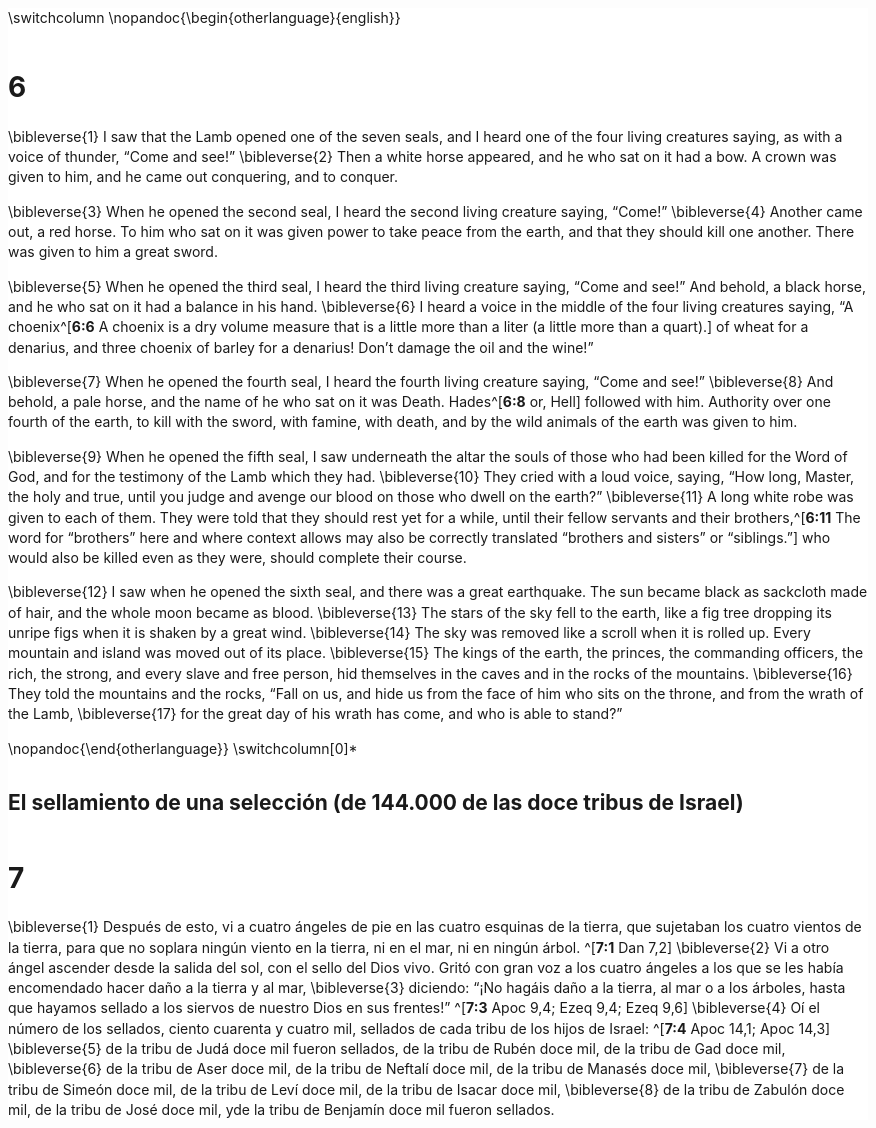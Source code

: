 \switchcolumn
\nopandoc{\begin{otherlanguage}{english}}

# 6
\bibleverse{1} I saw that the Lamb opened one of the seven seals, and I heard one of the four living creatures saying, as with a voice of thunder, “Come and see!” \bibleverse{2} Then a white horse appeared, and he who sat on it had a bow. A crown was given to him, and he came out conquering, and to conquer. 

\bibleverse{3} When he opened the second seal, I heard the second living creature saying, “Come!” \bibleverse{4} Another came out, a red horse. To him who sat on it was given power to take peace from the earth, and that they should kill one another. There was given to him a great sword. 

\bibleverse{5} When he opened the third seal, I heard the third living creature saying, “Come and see!” And behold, a black horse, and he who sat on it had a balance in his hand. \bibleverse{6} I heard a voice in the middle of the four living creatures saying, “A choenix^[**6:6** A choenix is a dry volume measure that is a little more than a liter (a little more than a quart).] of wheat for a denarius, and three choenix of barley for a denarius! Don’t damage the oil and the wine!” 

\bibleverse{7} When he opened the fourth seal, I heard the fourth living creature saying, “Come and see!” \bibleverse{8} And behold, a pale horse, and the name of he who sat on it was Death. Hades^[**6:8** or, Hell] followed with him. Authority over one fourth of the earth, to kill with the sword, with famine, with death, and by the wild animals of the earth was given to him. 

\bibleverse{9} When he opened the fifth seal, I saw underneath the altar the souls of those who had been killed for the Word of God, and for the testimony of the Lamb which they had. \bibleverse{10} They cried with a loud voice, saying, “How long, Master, the holy and true, until you judge and avenge our blood on those who dwell on the earth?” \bibleverse{11} A long white robe was given to each of them. They were told that they should rest yet for a while, until their fellow servants and their brothers,^[**6:11** The word for “brothers” here and where context allows may also be correctly translated “brothers and sisters” or “siblings.”] who would also be killed even as they were, should complete their course. 

\bibleverse{12} I saw when he opened the sixth seal, and there was a great earthquake. The sun became black as sackcloth made of hair, and the whole moon became as blood. \bibleverse{13} The stars of the sky fell to the earth, like a fig tree dropping its unripe figs when it is shaken by a great wind. \bibleverse{14} The sky was removed like a scroll when it is rolled up. Every mountain and island was moved out of its place. \bibleverse{15} The kings of the earth, the princes, the commanding officers, the rich, the strong, and every slave and free person, hid themselves in the caves and in the rocks of the mountains. \bibleverse{16} They told the mountains and the rocks, “Fall on us, and hide us from the face of him who sits on the throne, and from the wrath of the Lamb, \bibleverse{17} for the great day of his wrath has come, and who is able to stand?” 

\nopandoc{\end{otherlanguage}}
\switchcolumn[0]*

## El sellamiento de una selección (de 144.000 de las doce tribus de Israel)
# 7
\bibleverse{1} Después de esto, vi a cuatro ángeles de pie en las cuatro esquinas de la tierra, que sujetaban los cuatro vientos de la tierra, para que no soplara ningún viento en la tierra, ni en el mar, ni en ningún árbol. ^[**7:1** Dan 7,2] \bibleverse{2} Vi a otro ángel ascender desde la salida del sol, con el sello del Dios vivo. Gritó con gran voz a los cuatro ángeles a los que se les había encomendado hacer daño a la tierra y al mar, \bibleverse{3} diciendo: “¡No hagáis daño a la tierra, al mar o a los árboles, hasta que hayamos sellado a los siervos de nuestro Dios en sus frentes!” ^[**7:3** Apoc 9,4; Ezeq 9,4; Ezeq 9,6] \bibleverse{4} Oí el número de los sellados, ciento cuarenta y cuatro mil, sellados de cada tribu de los hijos de Israel: ^[**7:4** Apoc 14,1; Apoc 14,3] \bibleverse{5} de la tribu de Judá doce mil fueron sellados, de la tribu de Rubén doce mil, de la tribu de Gad doce mil, \bibleverse{6} de la tribu de Aser doce mil, de la tribu de Neftalí doce mil, de la tribu de Manasés doce mil, \bibleverse{7} de la tribu de Simeón doce mil, de la tribu de Leví doce mil, de la tribu de Isacar doce mil, \bibleverse{8} de la tribu de Zabulón doce mil, de la tribu de José doce mil, yde la tribu de Benjamín doce mil fueron sellados.
